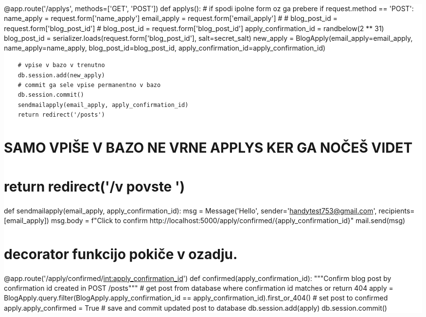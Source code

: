 @app.route('/applys', methods=['GET', 'POST'])
def applys():
    # if spodi ipolne form oz ga prebere
    if request.method == 'POST':
        name_apply = request.form['name_apply']
        email_apply = request.form['email_apply']
        # # blog_post_id = request.form['blog_post_id']
        # blog_post_id = request.form['blog_post_id']
        apply_confirmation_id = randbelow(2 ** 31)
        blog_post_id = serializer.loads(request.form['blog_post_id'], salt=secret_salt)
        new_apply = BlogApply(email_apply=email_apply, name_apply=name_apply, blog_post_id=blog_post_id,
                              apply_confirmation_id=apply_confirmation_id)

        # vpise v bazo v trenutno
        db.session.add(new_apply)
        # commit ga sele vpise permanentno v bazo
        db.session.commit()
        sendmailapply(email_apply, apply_confirmation_id)
        return redirect('/posts')


# SAMO VPIŠE V BAZO NE VRNE APPLYS KER GA NOČEŠ VIDET
#     return redirect('/v povste ')

def sendmailapply(email_apply, apply_confirmation_id):
    msg = Message('Hello', sender='handytest753@gmail.com', recipients=[email_apply])
    msg.body = f"Click to confirm http://localhost:5000/apply/confirmed/{apply_confirmation_id}"
    mail.send(msg)


# decorator funkcijo pokiče v ozadju.
@app.route('/apply/confirmed/<int:apply_confirmation_id>')
def confirmed(apply_confirmation_id):
    """Confirm blog post by confirmation id created in POST /posts"""
    # get post from database where confirmation id matches or return 404
    apply = BlogApply.query.filter(BlogApply.apply_confirmation_id == apply_confirmation_id).first_or_404()
    # set post to confirmed
    apply.apply_confirmed = True
    # save and commit updated post to database
    db.session.add(apply)
    db.session.commit()
